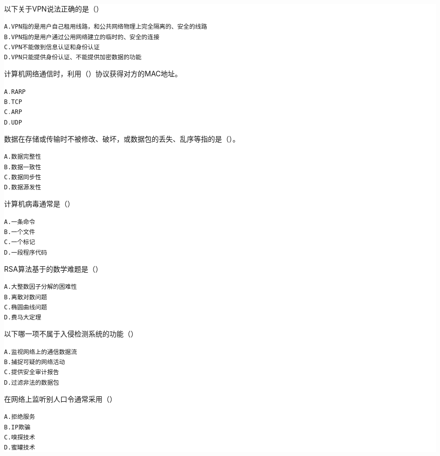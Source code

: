 以下关于VPN说法正确的是（）

```B
A.VPN指的是用户自己租用线路，和公共网络物理上完全隔离的、安全的线路
B.VPN指的是用户通过公用网络建立的临时的、安全的连接
C.VPN不能做到信息认证和身份认证
D.VPN只能提供身份认证、不能提供加密数据的功能
```

计算机网络通信时，利用（）协议获得对方的MAC地址。

```C
A.RARP
B.TCP
C.ARP
D.UDP
```

数据在存储或传输时不被修改、破坏，或数据包的丢失、乱序等指的是（）。

```A
A.数据完整性
B.数据一致性
C.数据同步性
D.数据源发性
```

计算机病毒通常是（）

```D
A.一条命令
B.一个文件
C.一个标记
D.一段程序代码
```

RSA算法基于的数学难题是（）

```A
A.大整数因子分解的困难性
B.离散对数问题
C.椭圆曲线问题
D.费马大定理
```

以下哪一项不属于入侵检测系统的功能（）

```D
A.监视网络上的通信数据流
B.捕捉可疑的网络活动
C.提供安全审计报告
D.过滤非法的数据包
```

在网络上监听别人口令通常采用（）

```B
A.拒绝服务 
B.IP欺骗
C.嗅探技术
D.蜜罐技术
```
